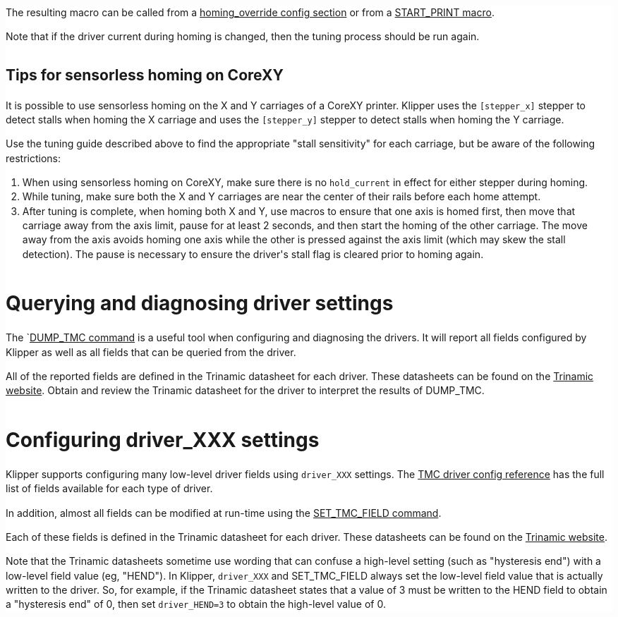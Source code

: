 The resulting macro can be called from a [homing_override config
section](Config_Reference.md#homing_override) or from a [START_PRINT
macro](Slicers.md#klipper-gcode_macro).

Note that if the driver current during homing is changed, then the tuning
process should be run again.

## Tips for sensorless homing on CoreXY

It is possible to use sensorless homing on the X and Y carriages of a CoreXY
printer. Klipper uses the `[stepper_x]` stepper to detect stalls when homing the
X carriage and uses the `[stepper_y]` stepper to detect stalls when homing the Y
carriage.

Use the tuning guide described above to find the appropriate "stall sensitivity"
for each carriage, but be aware of the following restrictions:

1. When using sensorless homing on CoreXY, make sure there is no `hold_current`
in effect for either stepper during homing.
1. While tuning, make sure both the X and Y carriages are near the center of
their rails before each home attempt.
1. After tuning is complete, when homing both X and Y, use macros to ensure that
one axis is homed first, then move that carriage away from the axis limit,
pause for at least 2 seconds, and then start the homing of the other carriage.
The move away from the axis avoids homing one axis while the other is pressed
against the axis limit (which may skew the stall detection). The pause is
necessary to ensure the driver's stall flag is cleared prior to homing again.

# Querying and diagnosing driver settings

The `[DUMP_TMC command](G-Codes.md#tmc-stepper-drivers) is a useful tool when configuring and diagnosing the drivers. It will report all fields configured by Klipper as well as all fields that can be queried from the driver.

All of the reported fields are defined in the Trinamic datasheet for each
driver. These datasheets can be found on the [Trinamic
website](https://www.trinamic.com/). Obtain and review the Trinamic datasheet
for the driver to interpret the results of DUMP_TMC.

# Configuring driver_XXX settings

Klipper supports configuring many low-level driver fields using `driver_XXX`
settings. The [TMC driver config
reference](Config_Reference.md#tmc-stepper-driver-configuration) has the full
list of fields available for each type of driver.

In addition, almost all fields can be modified at run-time using the
[SET_TMC_FIELD command](G-Codes.md#tmc-stepper-drivers).

Each of these fields is defined in the Trinamic datasheet for each driver. These
datasheets can be found on the [Trinamic website](https://www.trinamic.com/).

Note that the Trinamic datasheets sometime use wording that can confuse a
high-level setting (such as "hysteresis end") with a low-level field value (eg,
"HEND"). In Klipper, `driver_XXX` and SET_TMC_FIELD always set the low-level
field value that is actually written to the driver. So, for example, if the
Trinamic datasheet states that a value of 3 must be written to the HEND field to
obtain a "hysteresis end" of 0, then set `driver_HEND=3` to obtain the
high-level value of 0.
